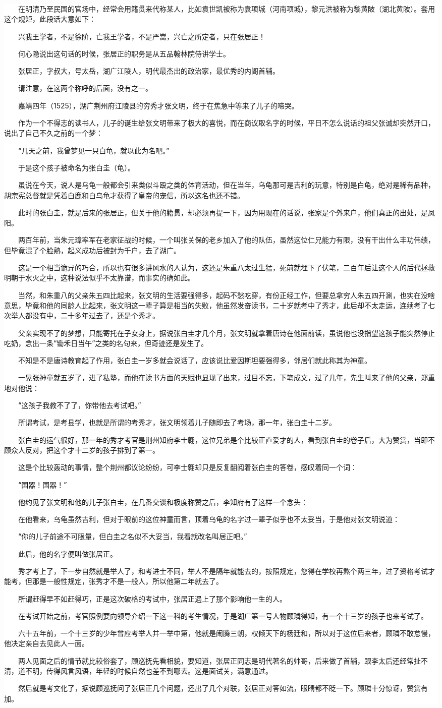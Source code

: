 　　在明清乃至民国的官场中，经常会用籍贯来代称某人，比如袁世凯被称为袁项城（河南项城），黎元洪被称为黎黄陂（湖北黄陂）。套用这个规矩，此段话大意如下：
            
　　兴我王学者，不是徐阶，亡我王学者，不是严嵩，兴亡之所定者，只在张居正！
            
　　何心隐说出这句话的时候，张居正的职务是从五品翰林院侍讲学士。
            
　　张居正，字叔大，号太岳，湖广江陵人，明代最杰出的政治家，最优秀的内阁首辅。
            
　　请注意，在这两个称呼的后面，没有之一。
            
　　嘉靖四年（1525），湖广荆州府江陵县的穷秀才张文明，终于在焦急中等来了儿子的啼哭。
            
　　作为一个不得志的读书人，儿子的诞生给张文明带来了极大的喜悦，而在商议取名字的时候，平日不怎么说话的祖父张诚却突然开口，说出了自己不久之前的一个梦：
            
　　“几天之前，我曾梦见一只白龟，就以此为名吧。”
            
　　于是这个孩子被命名为张白圭（龟）。
            
　　虽说在今天，说人是乌龟一般都会引来类似斗殴之类的体育活动，但在当年，乌龟那可是吉利的玩意，特别是白龟，绝对是稀有品种，胡宗宪总督就是凭着白鹿和白乌龟才获得了皇帝的宠信，所以这名也还不错。
            
　　此时的张白圭，就是后来的张居正，但关于他的籍贯，却必须再提一下，因为用现在的话说，张家是个外来户，他们真正的出处，是凤阳。
            
　　两百年前，当朱元璋率军在老家征战的时候，一个叫张关保的老乡加入了他的队伍，虽然这位仁兄能力有限，没有干出什么丰功伟绩，但毕竟混了个脸熟，起义成功后被封为千户，去了湖广。
            
　　这是一个相当诡异的巧合，所以也有很多讲风水的人认为，这还是朱重八太过生猛，死前就埋下了伏笔，二百年后让这个人的后代拯救明朝于水火之中，这种说法似乎不太靠谱，而事实的确如此。
            
　　当然，和朱重八的父亲朱五四比起来，张文明的生活要强得多，起码不愁吃穿，有份正经工作，但要总拿穷人朱五四开涮，也实在没啥意思，毕竟和他的同龄人比起来，张文明这一辈子算是相当的失败，他虽然发奋读书，二十岁就考中了秀才，此后却不太走运，连续考了七次举人都没有中，二十多年过去了，还是个秀才。
            
　　父亲实现不了的梦想，只能寄托在子女身上，据说张白圭才几个月，张文明就拿着唐诗在他面前读，虽说他也没指望这孩子能突然停止吃奶，念出一条“锄禾日当午”之类的名句来，但奇迹还是发生了。
            
　　不知是不是唐诗教育起了作用，张白圭一岁多就会说话了，应该说比爱因斯坦要强得多，邻居们就此称其为神童。
            
　　一晃张神童就五岁了，进了私塾，而他在读书方面的天赋也显现了出来，过目不忘，下笔成文，过了几年，先生叫来了他的父亲，郑重地对他说：
            
　　“这孩子我教不了了，你带他去考试吧。”
            
　　所谓考试，是考县学，也就是所谓的考秀才，张文明领着儿子随即去了考场，那一年，张白圭十二岁。
            
　　张白圭的运气很好，那一年的秀才考官是荆州知府李士翱，这位兄弟是个比较正直爱才的人，看到张白圭的卷子后，大为赞赏，当即不顾众人反对，把这个才十二岁的孩子排到了第一。
            
　　这是个比较轰动的事情，整个荆州都议论纷纷，可李士翱却只是反复翻阅着张白圭的答卷，感叹着同一个词：
            
　　“国器！国器！”
            
　　他约见了张文明和他的儿子张白圭，在几番交谈和极度称赞之后，李知府有了这样一个念头：
            
　　在他看来，乌龟虽然吉利，但对于眼前的这位神童而言，顶着乌龟的名字过一辈子似乎也不太妥当，于是他对张文明说道：
            
　　“你的儿子前途不可限量，但白圭之名似不大妥当，我看就改名叫居正吧。”
            
　　此后，他的名字便叫做张居正。
            
　　秀才考上了，下一步自然就是举人了，和考进士不同，举人不是隔年就能去的，按照规定，您得在学校再熬个两三年，过了资格考试才能考，但那是一般性规定，张秀才不是一般人，所以他第二年就去了。
            
　　所谓赶得早不如赶得巧，正是这次破格的考试中，张居正遇上了那个影响他一生的人。
            
　　在考试开始之前，考官照例要向领导介绍一下这一科的考生情况，于是湖广第一号人物顾璘得知，有一个十三岁的孩子也来考试了。
            
　　六十五年前，一个十三岁的少年曾应考举人并一举中第，他就是闹腾三朝，权倾天下的杨廷和，所以对于这位后来者，顾璘不敢怠慢，他决定亲自去见此人一面。
            
　　两人见面之后的情节就比较俗套了，顾巡抚先看相貌，要知道，张居正同志是明代著名的帅哥，后来做了首辅，跟李太后还经常扯不清，道不明，传得风言风语，年轻的时候自然也差不到哪去。这是面试关，满意通过。
            
　　然后就是考文化了，据说顾巡抚问了张居正几个问题，还出了几个对联，张居正对答如流，眼睛都不眨一下。顾璘十分惊讶，赞赏有加。
            